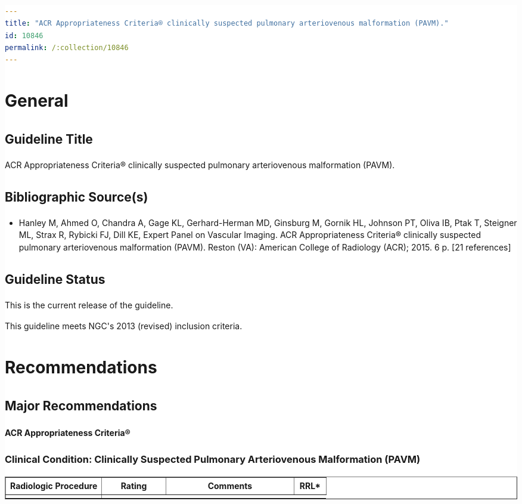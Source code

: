 ```yaml
---
title: "ACR Appropriateness Criteria® clinically suspected pulmonary arteriovenous malformation (PAVM)."
id: 10846
permalink: /:collection/10846
---
```


# General

## Guideline Title

ACR Appropriateness Criteria® clinically suspected pulmonary arteriovenous malformation (PAVM).

## Bibliographic Source(s)

- Hanley M, Ahmed O, Chandra A, Gage KL, Gerhard-Herman MD, Ginsburg M, Gornik HL, Johnson PT, Oliva IB, Ptak T, Steigner ML, Strax R, Rybicki FJ, Dill KE, Expert Panel on Vascular Imaging. ACR Appropriateness Criteria® clinically suspected pulmonary arteriovenous malformation (PAVM). Reston (VA): American College of Radiology (ACR); 2015. 6 p. [21 references]

## Guideline Status



This is the current release of the guideline.

This guideline meets NGC's 2013 (revised) inclusion criteria.

# Recommendations

## Major Recommendations



####  ACR Appropriateness Criteria® 


###  Clinical Condition: Clinically Suspected Pulmonary Arteriovenous Malformation (PAVM) 
<table border="1" cellpadding="5" cellspacing="1" summary="Table: Clinical Condition: Clinically Suspected Pulmonary Arteriovenous Malformation (PAVM)">
 <thead>
  <tr>
   <th class="Center" scope="col" valign="top" width="30%">
    Radiologic Procedure
   </th>
   <th class="Center" scope="col" valign="top" width="20%">
    Rating
   </th>
   <th class="Center" scope="col" valign="top" width="40%">
    Comments
   </th>
   <th class="Center" scope="col" valign="top" width="25%">
    RRL*
   </th>
  </tr>
 </thead>
 <tbody>
  <tr>
   <td valign="top">